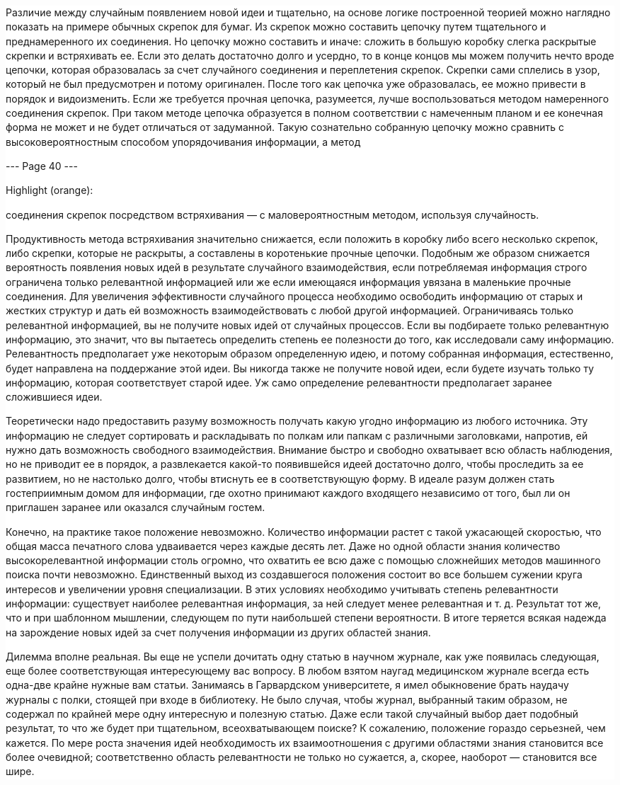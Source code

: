 Различие между случайным появлением новой идеи и тщательно, на основе логике построенной теорией можно наглядно показать на примере обычных скрепок для бумаг. Из скрепок можно составить цепочку путем тщательного и преднамеренного их соединения. Но цепочку можно составить и иначе: сложить в большую коробку слегка раскрытые скрепки и встряхивать ее. Если это делать достаточно долго и усердно, то в конце концов мы можем получить нечто вроде цепочки, которая образовалась за счет случайного соединения и переплетения скрепок. Скрепки сами сплелись в узор, который не был предусмотрен и потому оригинален. После того как цепочка уже образовалась, ее можно привести в порядок и видоизменить. Если же требуется прочная цепочка, разумеется, лучше воспользоваться методом намеренного соединения скрепок. При таком методе цепочка образуется в полном соответствии с намеченным планом и ее конечная форма не может и не будет отличаться от задуманной. Такую сознательно собранную цепочку можно сравнить с высоковероятностным способом упорядочивания информации, а метод 

--- Page 40 ---

Highlight (orange):

соединения скрепок посредством встряхивания — с маловероятностным методом, используя случайность. 

Продуктивность метода встряхивания значительно снижается, если положить в коробку либо всего несколько скрепок, либо скрепки, которые не раскрыты, а составлены в коротенькие прочные цепочки. Подобным же образом снижается вероятность появления новых идей в результате случайного взаимодействия, если потребляемая информация строго ограничена только релевантной информацией или же если имеющаяся информация увязана в маленькие прочные соединения. Для увеличения эффективности случайного процесса необходимо освободить информацию от старых и жестких структур и дать ей возможность взаимодействовать с любой другой информацией. Ограничиваясь только релевантной информацией, вы не получите новых идей от случайных процессов. Если вы подбираете только релевантную информацию, это значит, что вы пытаетесь определить степень ее полезности до того, как исследовали саму информацию. Релевантность предполагает уже некоторым образом определенную идею, и потому собранная информация, естественно, будет направлена на поддержание этой идеи. Вы никогда также не получите новой идеи, если будете изучать только ту информацию, которая соответствует старой идее. Уж само определение релевантности предполагает заранее сложившиеся идеи. 

Теоретически надо предоставить разуму возможность получать какую угодно информацию из любого источника. Эту информацию не следует сортировать и раскладывать по полкам или папкам с различными заголовками, напротив, ей нужно дать возможность свободного взаимодействия. Внимание быстро и свободно охватывает всю область наблюдения, но не приводит ее в порядок, а развлекается какой-то появившейся идеей достаточно долго, чтобы проследить за ее развитием, но не настолько долго, чтобы втиснуть ее в соответствующую форму. В идеале разум должен стать гостеприимным домом для информации, где охотно принимают каждого входящего независимо от того, был ли он приглашен заранее или оказался случайным гостем. 

Конечно, на практике такое положение невозможно. Количество информации растет с такой ужасающей скоростью, что общая масса печатного слова удваивается через каждые десять лет. Даже но одной области знания количество высокорелевантной информации столь огромно, что охватить ее всю даже с помощью сложнейших методов машинного поиска почти невозможно. Единственный выход из создавшегося положения состоит во все большем сужении круга интересов и увеличении уровня специализации. В этих условиях необходимо учитывать степень релевантности информации: существует наиболее релевантная информация, за ней следует менее релевантная и т. д. Результат тот же, что и при шаблонном мышлении, следующем по пути наибольшей степени вероятности. В итоге теряется всякая надежда на зарождение новых идей за счет получения информации из других областей знания. 

Дилемма вполне реальная. Вы еще не успели дочитать одну статью в научном журнале, как уже появилась следующая, еще более соответствующая интересующему вас вопросу. В любом взятом наугад медицинском журнале всегда есть одна-две крайне нужные вам статьи. Занимаясь в Гарвардском университете, я имел обыкновение брать наудачу журналы с полки, стоящей при входе в библиотеку. Не было случая, чтобы журнал, выбранный таким образом, не содержал по крайней мере одну интересную и полезную статью. Даже если такой случайный выбор дает подобный результат, то что же будет при тщательном, всеохватывающем поиске? К сожалению, положение гораздо серьезней, чем кажется. По мере роста значения идей необходимость их взаимоотношения с другими областями знания становится все более очевидной; соответственно область релевантности не только но сужается, а, скорее, наоборот — становится все шире. 
